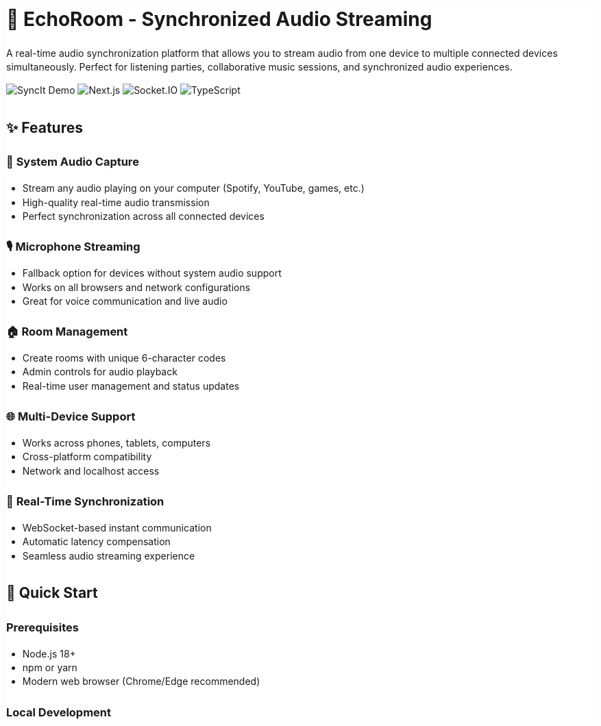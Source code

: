 # 🎵 EchoRoom - Synchronized Audio Streaming

A real-time audio synchronization platform that allows you to stream audio from one device to multiple connected devices simultaneously. Perfect for listening parties, collaborative music sessions, and synchronized audio experiences.

![SyncIt Demo](https://img.shields.io/badge/Status-Live-brightgreen)
![Next.js](https://img.shields.io/badge/Next.js-15.3.4-black)
![Socket.IO](https://img.shields.io/badge/Socket.IO-4.8.1-blue)
![TypeScript](https://img.shields.io/badge/TypeScript-5.0-blue)

## ✨ Features

### 🎤 **System Audio Capture**
- Stream any audio playing on your computer (Spotify, YouTube, games, etc.)
- High-quality real-time audio transmission
- Perfect synchronization across all connected devices

### 🎙️ **Microphone Streaming**
- Fallback option for devices without system audio support
- Works on all browsers and network configurations
- Great for voice communication and live audio

### 🏠 **Room Management**
- Create rooms with unique 6-character codes
- Admin controls for audio playback
- Real-time user management and status updates

### 🌐 **Multi-Device Support**
- Works across phones, tablets, computers
- Cross-platform compatibility
- Network and localhost access

### 🔄 **Real-Time Synchronization**
- WebSocket-based instant communication
- Automatic latency compensation
- Seamless audio streaming experience

## 🚀 Quick Start

### Prerequisites
- Node.js 18+
- npm or yarn
- Modern web browser (Chrome/Edge recommended)

### Local Development
